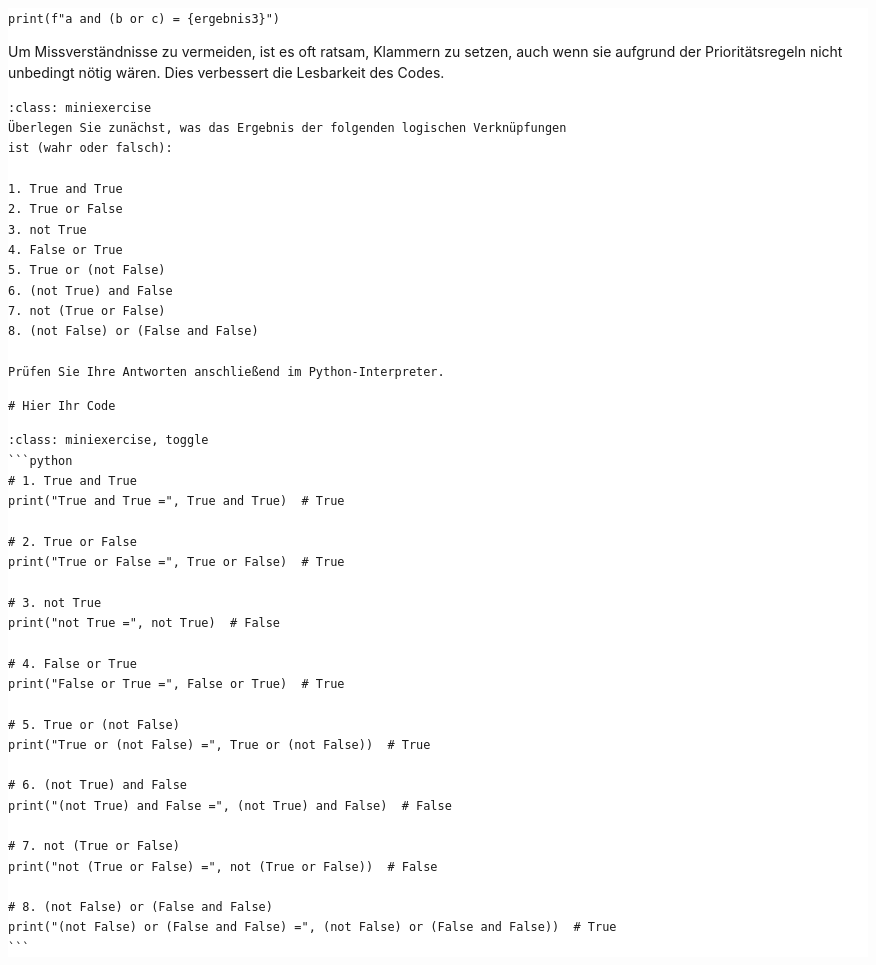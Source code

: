 ```{code-cell} ipython3
print(f"a and (b or c) = {ergebnis3}")
```

Um Missverständnisse zu vermeiden, ist es oft ratsam, Klammern zu setzen, auch
wenn sie aufgrund der Prioritätsregeln nicht unbedingt nötig wären. Dies
verbessert die Lesbarkeit des Codes.

```{admonition} Mini-Übung
:class: miniexercise
Überlegen Sie zunächst, was das Ergebnis der folgenden logischen Verknüpfungen
ist (wahr oder falsch):

1. True and True
2. True or False
3. not True
4. False or True
5. True or (not False)
6. (not True) and False
7. not (True or False)
8. (not False) or (False and False)

Prüfen Sie Ihre Antworten anschließend im Python-Interpreter.
```

```{code-cell} ipython3
# Hier Ihr Code
```

````{admonition} Lösung
:class: miniexercise, toggle
```python
# 1. True and True
print("True and True =", True and True)  # True

# 2. True or False
print("True or False =", True or False)  # True

# 3. not True
print("not True =", not True)  # False

# 4. False or True
print("False or True =", False or True)  # True

# 5. True or (not False)
print("True or (not False) =", True or (not False))  # True

# 6. (not True) and False
print("(not True) and False =", (not True) and False)  # False

# 7. not (True or False)
print("not (True or False) =", not (True or False))  # False

# 8. (not False) or (False and False)
print("(not False) or (False and False) =", (not False) or (False and False))  # True
```
````
